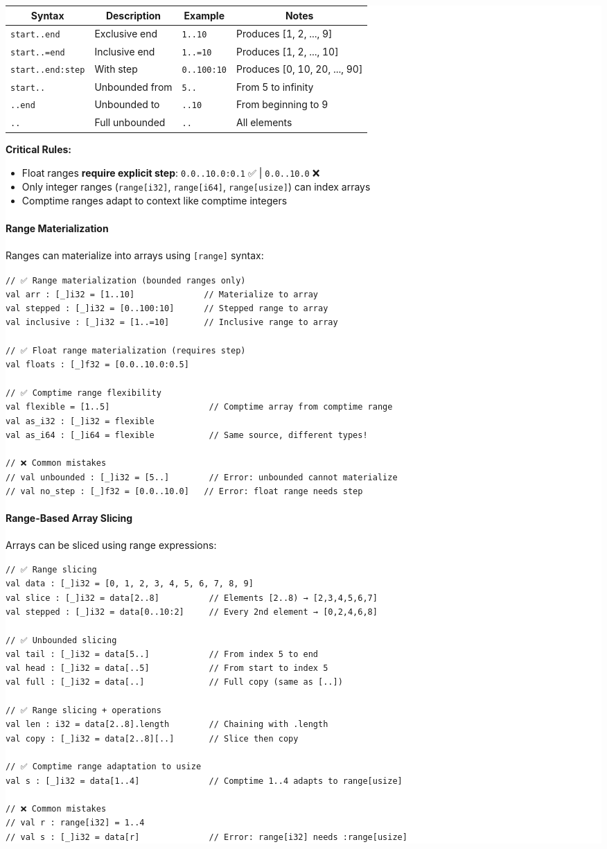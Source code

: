 | Syntax | Description | Example | Notes |
|--------|-------------|---------|-------|
| `start..end` | Exclusive end | `1..10` | Produces [1, 2, ..., 9] |
| `start..=end` | Inclusive end | `1..=10` | Produces [1, 2, ..., 10] |
| `start..end:step` | With step | `0..100:10` | Produces [0, 10, 20, ..., 90] |
| `start..` | Unbounded from | `5..` | From 5 to infinity |
| `..end` | Unbounded to | `..10` | From beginning to 9 |
| `..` | Full unbounded | `..` | All elements |

**Critical Rules:**
- Float ranges **require explicit step**: `0.0..10.0:0.1` ✅ | `0.0..10.0` ❌
- Only integer ranges (`range[i32]`, `range[i64]`, `range[usize]`) can index arrays
- Comptime ranges adapt to context like comptime integers

#### Range Materialization

Ranges can materialize into arrays using `[range]` syntax:

```hexen
// ✅ Range materialization (bounded ranges only)
val arr : [_]i32 = [1..10]              // Materialize to array
val stepped : [_]i32 = [0..100:10]      // Stepped range to array
val inclusive : [_]i32 = [1..=10]       // Inclusive range to array

// ✅ Float range materialization (requires step)
val floats : [_]f32 = [0.0..10.0:0.5]

// ✅ Comptime range flexibility
val flexible = [1..5]                    // Comptime array from comptime range
val as_i32 : [_]i32 = flexible
val as_i64 : [_]i64 = flexible           // Same source, different types!

// ❌ Common mistakes
// val unbounded : [_]i32 = [5..]        // Error: unbounded cannot materialize
// val no_step : [_]f32 = [0.0..10.0]   // Error: float range needs step
```

#### Range-Based Array Slicing

Arrays can be sliced using range expressions:

```hexen
// ✅ Range slicing
val data : [_]i32 = [0, 1, 2, 3, 4, 5, 6, 7, 8, 9]
val slice : [_]i32 = data[2..8]          // Elements [2..8) → [2,3,4,5,6,7]
val stepped : [_]i32 = data[0..10:2]     // Every 2nd element → [0,2,4,6,8]

// ✅ Unbounded slicing
val tail : [_]i32 = data[5..]            // From index 5 to end
val head : [_]i32 = data[..5]            // From start to index 5
val full : [_]i32 = data[..]             // Full copy (same as [..])

// ✅ Range slicing + operations
val len : i32 = data[2..8].length        // Chaining with .length
val copy : [_]i32 = data[2..8][..]       // Slice then copy

// ✅ Comptime range adaptation to usize
val s : [_]i32 = data[1..4]              // Comptime 1..4 adapts to range[usize]

// ❌ Common mistakes
// val r : range[i32] = 1..4
// val s : [_]i32 = data[r]              // Error: range[i32] needs :range[usize]
```